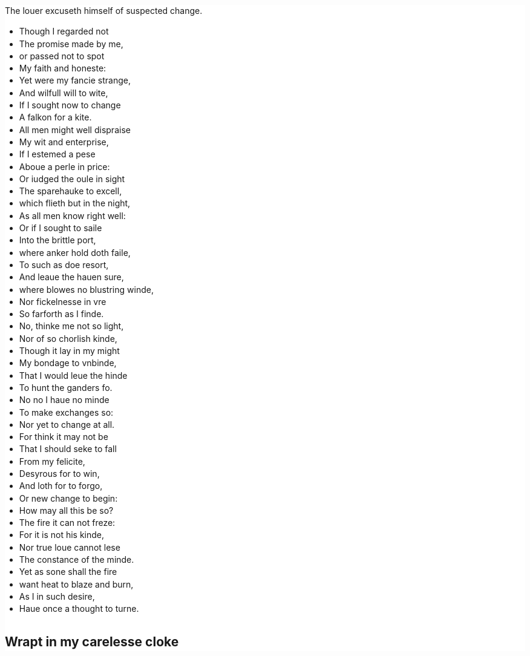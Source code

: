   The louer excuseth himself of suspected change.   

  - Though I regarded not   
- The promise made by me,   
- or passed not to spot   
- My faith and honeste:       
- Yet were my fancie strange,   
- And wilfull will to wite,   
- If I sought now to change   
- A falkon for a kite.   
-  All men might well dispraise   
- My wit and enterprise,   
- If I estemed a pese   
- Aboue a perle in price:   
- Or iudged the oule in sight   
- The sparehauke to excell,   
- which flieth but in the night,   
- As all men know right well:   
-   Or if I sought to saile   
- Into the brittle port,   
- where anker hold doth faile,   
- To such as doe resort,   
- And leaue the hauen sure,   
- where blowes no blustring winde,   
- Nor fickelnesse in vre   
- So farforth as I finde.   
-   No, thinke me not so light,   
- Nor of so chorlish kinde,   
- Though it lay in my might   
- My bondage to vnbinde,   
- That I would leue the hinde   
- To hunt the ganders fo.   
- No no I haue no minde   
- To make exchanges so:   
-   Nor yet to change at all.   
- For think it may not be   
- That I should seke to fall   
- From my felicite,   
- Desyrous for to win,   
- And loth for to forgo,   
- Or new change to begin:   
- How may all this be so?   
-   The fire it can not freze:   
- For it is not his kinde,   
- Nor true loue cannot lese   
- The constance of the minde.   
- Yet as sone shall the fire   
- want heat to blaze and burn,       
- As I in such desire,   
- Haue once a thought to turne.   
    
## Wrapt in my carelesse cloke
